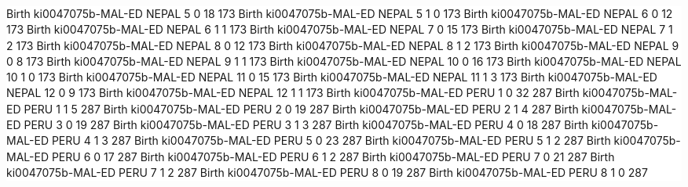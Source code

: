 Birth       ki0047075b-MAL-ED          NEPAL                          5              0       18     173
Birth       ki0047075b-MAL-ED          NEPAL                          5              1        0     173
Birth       ki0047075b-MAL-ED          NEPAL                          6              0       12     173
Birth       ki0047075b-MAL-ED          NEPAL                          6              1        1     173
Birth       ki0047075b-MAL-ED          NEPAL                          7              0       15     173
Birth       ki0047075b-MAL-ED          NEPAL                          7              1        2     173
Birth       ki0047075b-MAL-ED          NEPAL                          8              0       12     173
Birth       ki0047075b-MAL-ED          NEPAL                          8              1        2     173
Birth       ki0047075b-MAL-ED          NEPAL                          9              0        8     173
Birth       ki0047075b-MAL-ED          NEPAL                          9              1        1     173
Birth       ki0047075b-MAL-ED          NEPAL                          10             0       16     173
Birth       ki0047075b-MAL-ED          NEPAL                          10             1        0     173
Birth       ki0047075b-MAL-ED          NEPAL                          11             0       15     173
Birth       ki0047075b-MAL-ED          NEPAL                          11             1        3     173
Birth       ki0047075b-MAL-ED          NEPAL                          12             0        9     173
Birth       ki0047075b-MAL-ED          NEPAL                          12             1        1     173
Birth       ki0047075b-MAL-ED          PERU                           1              0       32     287
Birth       ki0047075b-MAL-ED          PERU                           1              1        5     287
Birth       ki0047075b-MAL-ED          PERU                           2              0       19     287
Birth       ki0047075b-MAL-ED          PERU                           2              1        4     287
Birth       ki0047075b-MAL-ED          PERU                           3              0       19     287
Birth       ki0047075b-MAL-ED          PERU                           3              1        3     287
Birth       ki0047075b-MAL-ED          PERU                           4              0       18     287
Birth       ki0047075b-MAL-ED          PERU                           4              1        3     287
Birth       ki0047075b-MAL-ED          PERU                           5              0       23     287
Birth       ki0047075b-MAL-ED          PERU                           5              1        2     287
Birth       ki0047075b-MAL-ED          PERU                           6              0       17     287
Birth       ki0047075b-MAL-ED          PERU                           6              1        2     287
Birth       ki0047075b-MAL-ED          PERU                           7              0       21     287
Birth       ki0047075b-MAL-ED          PERU                           7              1        2     287
Birth       ki0047075b-MAL-ED          PERU                           8              0       19     287
Birth       ki0047075b-MAL-ED          PERU                           8              1        0     287